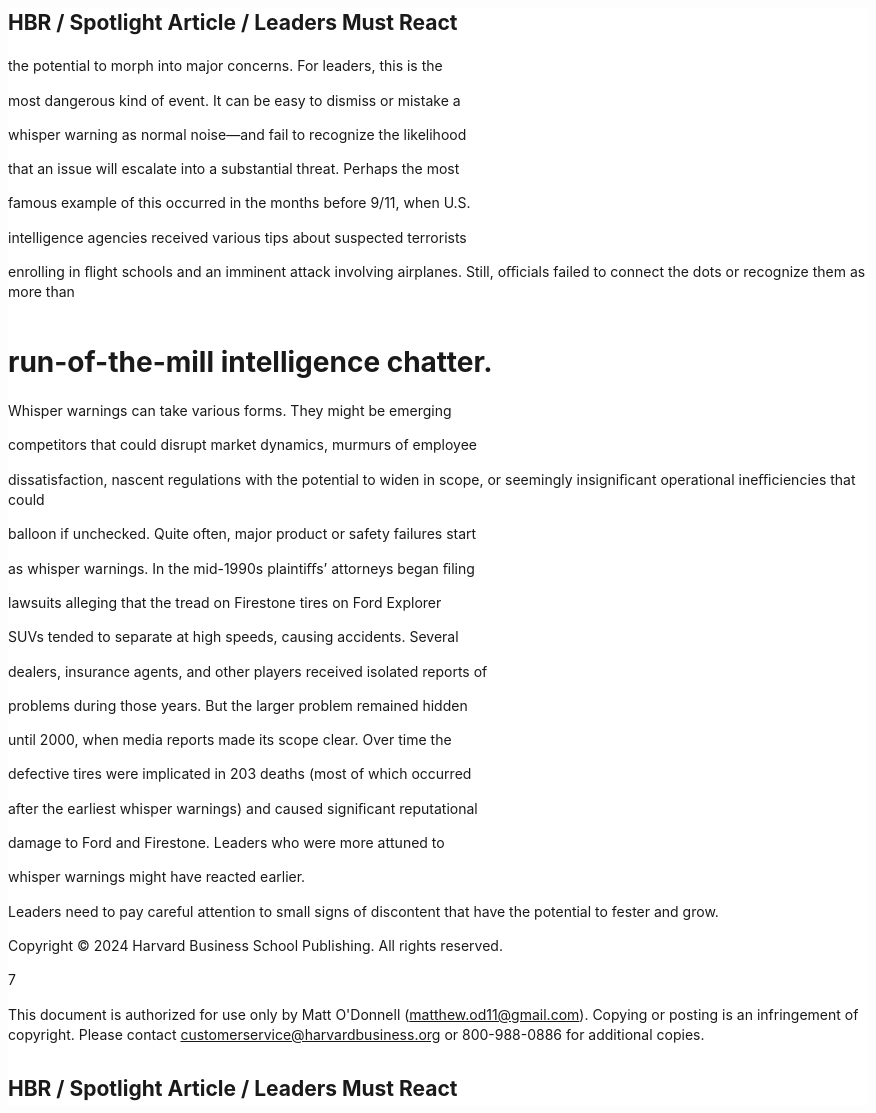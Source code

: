 ## HBR / Spotlight Article / Leaders Must React

the potential to morph into major concerns. For leaders, this is the

most dangerous kind of event. It can be easy to dismiss or mistake a

whisper warning as normal noise—and fail to recognize the likelihood

that an issue will escalate into a substantial threat. Perhaps the most

famous example of this occurred in the months before 9/11, when U.S.

intelligence agencies received various tips about suspected terrorists

enrolling in ﬂight schools and an imminent attack involving airplanes. Still, oﬃcials failed to connect the dots or recognize them as more than

# run-of-the-mill intelligence chatter.

Whisper warnings can take various forms. They might be emerging

competitors that could disrupt market dynamics, murmurs of employee

dissatisfaction, nascent regulations with the potential to widen in scope, or seemingly insigniﬁcant operational ineﬃciencies that could

balloon if unchecked. Quite often, major product or safety failures start

as whisper warnings. In the mid-1990s plaintiﬀs’ attorneys began ﬁling

lawsuits alleging that the tread on Firestone tires on Ford Explorer

SUVs tended to separate at high speeds, causing accidents. Several

dealers, insurance agents, and other players received isolated reports of

problems during those years. But the larger problem remained hidden

until 2000, when media reports made its scope clear. Over time the

defective tires were implicated in 203 deaths (most of which occurred

after the earliest whisper warnings) and caused signiﬁcant reputational

damage to Ford and Firestone. Leaders who were more attuned to

whisper warnings might have reacted earlier.

Leaders need to pay careful attention to small signs of discontent that have the potential to fester and grow.

Copyright © 2024 Harvard Business School Publishing. All rights reserved.

7

This document is authorized for use only by Matt O'Donnell (matthew.od11@gmail.com). Copying or posting is an infringement of copyright. Please contact customerservice@harvardbusiness.org or 800-988-0886 for additional copies.

## HBR / Spotlight Article / Leaders Must React
